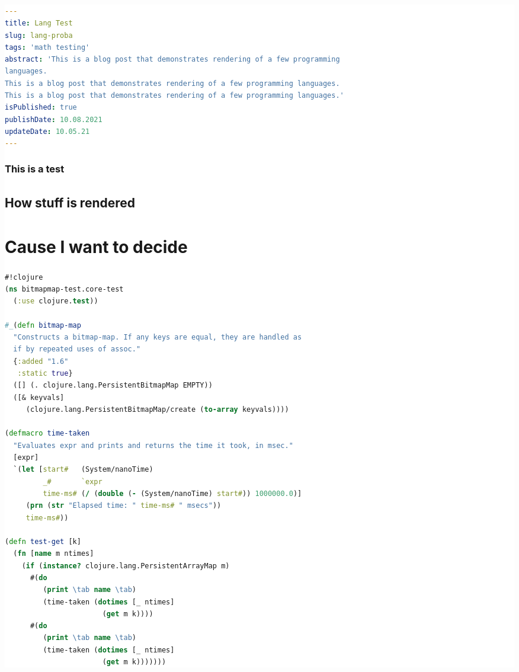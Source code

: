 ```yaml
---
title: Lang Test
slug: lang-proba
tags: 'math testing'
abstract: 'This is a blog post that demonstrates rendering of a few programming
languages.
This is a blog post that demonstrates rendering of a few programming languages.
This is a blog post that demonstrates rendering of a few programming languages.'
isPublished: true
publishDate: 10.08.2021
updateDate: 10.05.21
---
```


### This is a test
## How stuff is rendered
# Cause I want to decide

``` Clojure
#!clojure
(ns bitmapmap-test.core-test
  (:use clojure.test))

#_(defn bitmap-map
  "Constructs a bitmap-map. If any keys are equal, they are handled as
  if by repeated uses of assoc."
  {:added "1.6"
   :static true}
  ([] (. clojure.lang.PersistentBitmapMap EMPTY))
  ([& keyvals]
     (clojure.lang.PersistentBitmapMap/create (to-array keyvals))))

(defmacro time-taken
  "Evaluates expr and prints and returns the time it took, in msec."
  [expr]
  `(let [start#   (System/nanoTime)
         _#       `expr
         time-ms# (/ (double (- (System/nanoTime) start#)) 1000000.0)]
     (prn (str "Elapsed time: " time-ms# " msecs"))
     time-ms#))

(defn test-get [k]
  (fn [name m ntimes]
    (if (instance? clojure.lang.PersistentArrayMap m)
      #(do
         (print \tab name \tab)
         (time-taken (dotimes [_ ntimes]
                       (get m k))))
      #(do
         (print \tab name \tab)
         (time-taken (dotimes [_ ntimes]
                       (get m k)))))))
```
